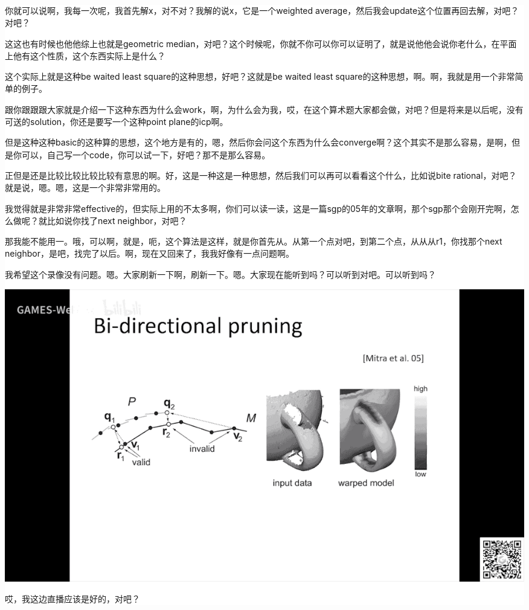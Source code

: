 你就可以说啊，我每一次呢，我首先解x，对不对？我解的说x，它是一个weighted average，然后我会update这个位置再回去解，对吧？对吧？

这这也有时候也他他综上也就是geometric median，对吧？这个时候呢，你就不你可以你可以证明了，就是说他他会说你老什么，在平面上他有这个性质，这个东西实际上是什么？

这个实际上就是这种be waited least square的这种思想，好吧？这就是be waited least square的这种思想，啊。啊，我就是用一个非常简单的例子。

跟你跟跟跟大家就是介绍一下这种东西为什么会work，啊，为什么会为我，哎，在这个算术题大家都会做，对吧？但是将来是以后呢，没有可送的solution，你还是要写一个这种point plane的icp啊。

但是这种这种basic的这种算的思想，这个地方是有的，嗯，然后你会问这个东西为什么会converge啊？这个其实不是那么容易，是啊，但是你可以，自己写一个code，你可以试一下，好吧？那不是那么容易。

正但是还是比较比较比较比较有意思的啊。好，这是一种这是一种思想，然后我们可以再可以看看这个什么，比如说bite rational，对吧？就是说，嗯。嗯，这是一个非常非常用的。

我觉得就是非常非常effective的，但实际上用的不太多啊，你们可以读一读，这是一篇sgp的05年的文章啊，那个sgp那个会刚开完啊，怎么做呢？就比如说你找了next neighbor，对吧？

那我能不能用一。哦，可以啊，就是，呃，这个算法是这样，就是你首先从。从第一个点对吧，到第二个点，从从从r1，你找那个next neighbor，是吧，找完了以后。啊，现在又回来了，我我好像有一点问题啊。

我希望这个录像没有问题。嗯。大家刷新一下啊，刷新一下。嗯。大家现在能听到吗？可以听到对吧。可以听到吗？



![](img/b6403ebeba3672da95c0c90918f11d9e_7.png)

哎，我这边直播应该是好的，对吧？
